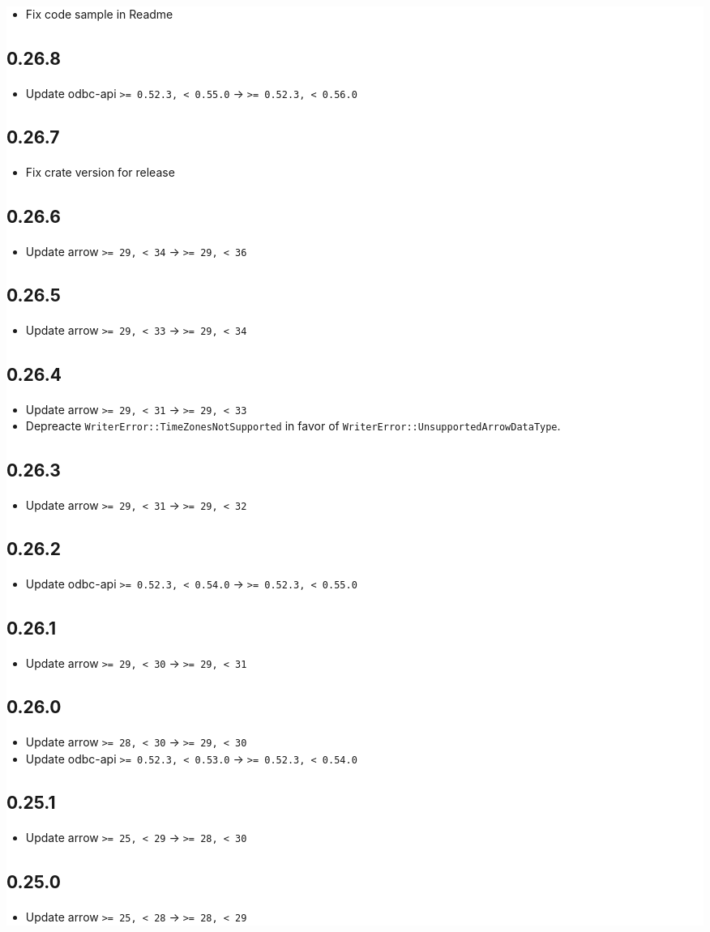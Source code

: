 * Fix code sample in Readme

## 0.26.8

* Update odbc-api `>= 0.52.3, < 0.55.0` -> `>= 0.52.3, < 0.56.0`

## 0.26.7

* Fix crate version for release

## 0.26.6

* Update arrow `>= 29, < 34` -> `>= 29, < 36`

## 0.26.5

* Update arrow `>= 29, < 33` -> `>= 29, < 34`

## 0.26.4

* Update arrow `>= 29, < 31` -> `>= 29, < 33`
* Depreacte `WriterError::TimeZonesNotSupported` in favor of `WriterError::UnsupportedArrowDataType`.

## 0.26.3

* Update arrow `>= 29, < 31` -> `>= 29, < 32`

## 0.26.2

* Update odbc-api `>= 0.52.3, < 0.54.0` -> `>= 0.52.3, < 0.55.0`

## 0.26.1

* Update arrow `>= 29, < 30` -> `>= 29, < 31`

## 0.26.0

* Update arrow `>= 28, < 30` -> `>= 29, < 30`
* Update odbc-api `>= 0.52.3, < 0.53.0` -> `>= 0.52.3, < 0.54.0`

## 0.25.1

* Update arrow `>= 25, < 29` -> `>= 28, < 30`

## 0.25.0

* Update arrow `>= 25, < 28` -> `>= 28, < 29`
